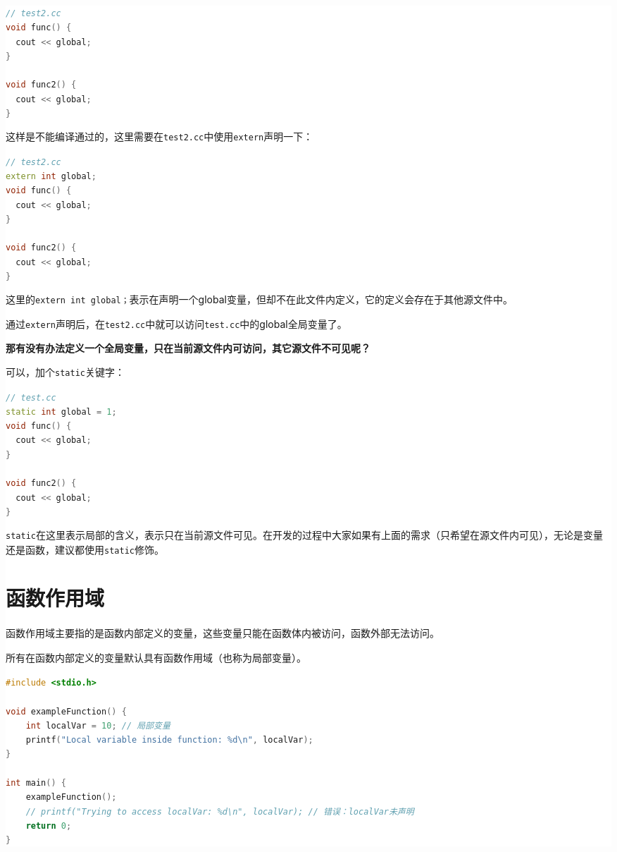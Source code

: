 ```C++
// test2.cc
void func() {
  cout << global;
}

void func2() {
  cout << global;
}
```

这样是不能编译通过的，这里需要在`test2.cc`中使用`extern`声明一下：

```C++
// test2.cc
extern int global;
void func() {
  cout << global;
}

void func2() {
  cout << global;
}
```

这里的`extern int global；`表示在声明一个global变量，但却不在此文件内定义，它的定义会存在于其他源文件中。

通过`extern`声明后，在`test2.cc`中就可以访问`test.cc`中的global全局变量了。

**那有没有办法定义一个全局变量，只在当前源文件内可访问，其它源文件不可见呢？**

可以，加个`static`关键字：

```C++
// test.cc
static int global = 1;
void func() {
  cout << global;
}

void func2() {
  cout << global;
}
```

`static`在这里表示局部的含义，表示只在当前源文件可见。在开发的过程中大家如果有上面的需求（只希望在源文件内可见），无论是变量还是函数，建议都使用`static`修饰。

# 函数作用域

函数作用域主要指的是函数内部定义的变量，这些变量只能在函数体内被访问，函数外部无法访问。

所有在函数内部定义的变量默认具有函数作用域（也称为局部变量）。

```C
#include <stdio.h>

void exampleFunction() {
    int localVar = 10; // 局部变量
    printf("Local variable inside function: %d\n", localVar);
}

int main() {
    exampleFunction();
    // printf("Trying to access localVar: %d\n", localVar); // 错误：localVar未声明
    return 0;
}
```
